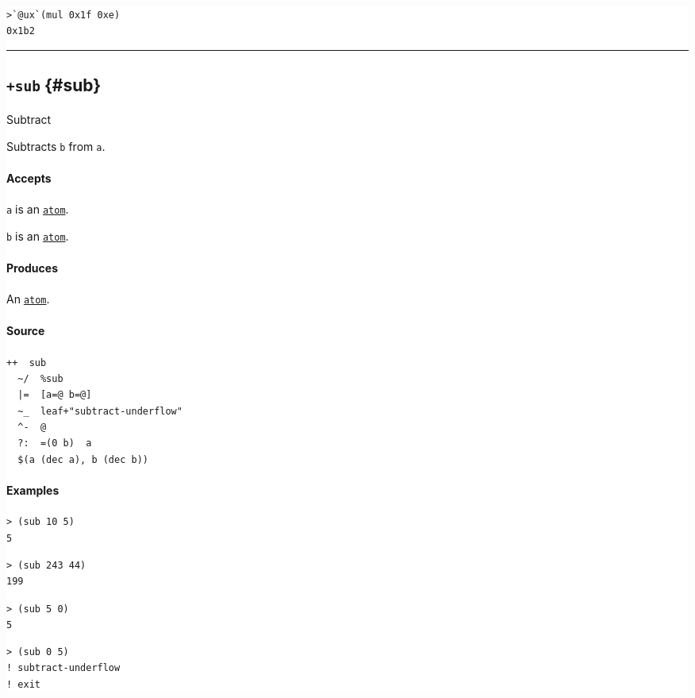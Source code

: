 ```
>`@ux`(mul 0x1f 0xe)
0x1b2
```

---

## `+sub` {#sub}

Subtract

Subtracts `b` from `a`.

#### Accepts

`a` is an [`atom`](../../../glossary/atom.md).

`b` is an [`atom`](../../../glossary/atom.md).

#### Produces

An [`atom`](../../../glossary/atom.md).

#### Source

```hoon
++  sub
  ~/  %sub
  |=  [a=@ b=@]
  ~_  leaf+"subtract-underflow"
  ^-  @
  ?:  =(0 b)  a
  $(a (dec a), b (dec b))
```

#### Examples

```
> (sub 10 5)
5
```

```
> (sub 243 44)
199
```

```
> (sub 5 0)
5
```

```
> (sub 0 5)
! subtract-underflow
! exit
```
